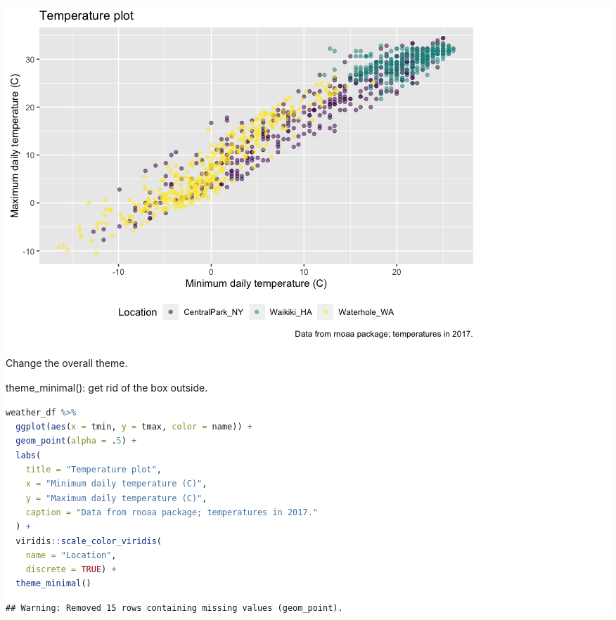 ![](viz_ii_files/figure-gfm/unnamed-chunk-9-1.png)

Change the overall theme.

theme\_minimal(): get rid of the box outside.

``` r
weather_df %>%
  ggplot(aes(x = tmin, y = tmax, color = name)) +
  geom_point(alpha = .5) +
  labs(
    title = "Temperature plot",
    x = "Minimum daily temperature (C)",
    y = "Maximum daily temperature (C)",
    caption = "Data from rnoaa package; temperatures in 2017."
  ) +
  viridis::scale_color_viridis(
    name = "Location",
    discrete = TRUE) +
  theme_minimal()
```

    ## Warning: Removed 15 rows containing missing values (geom_point).
